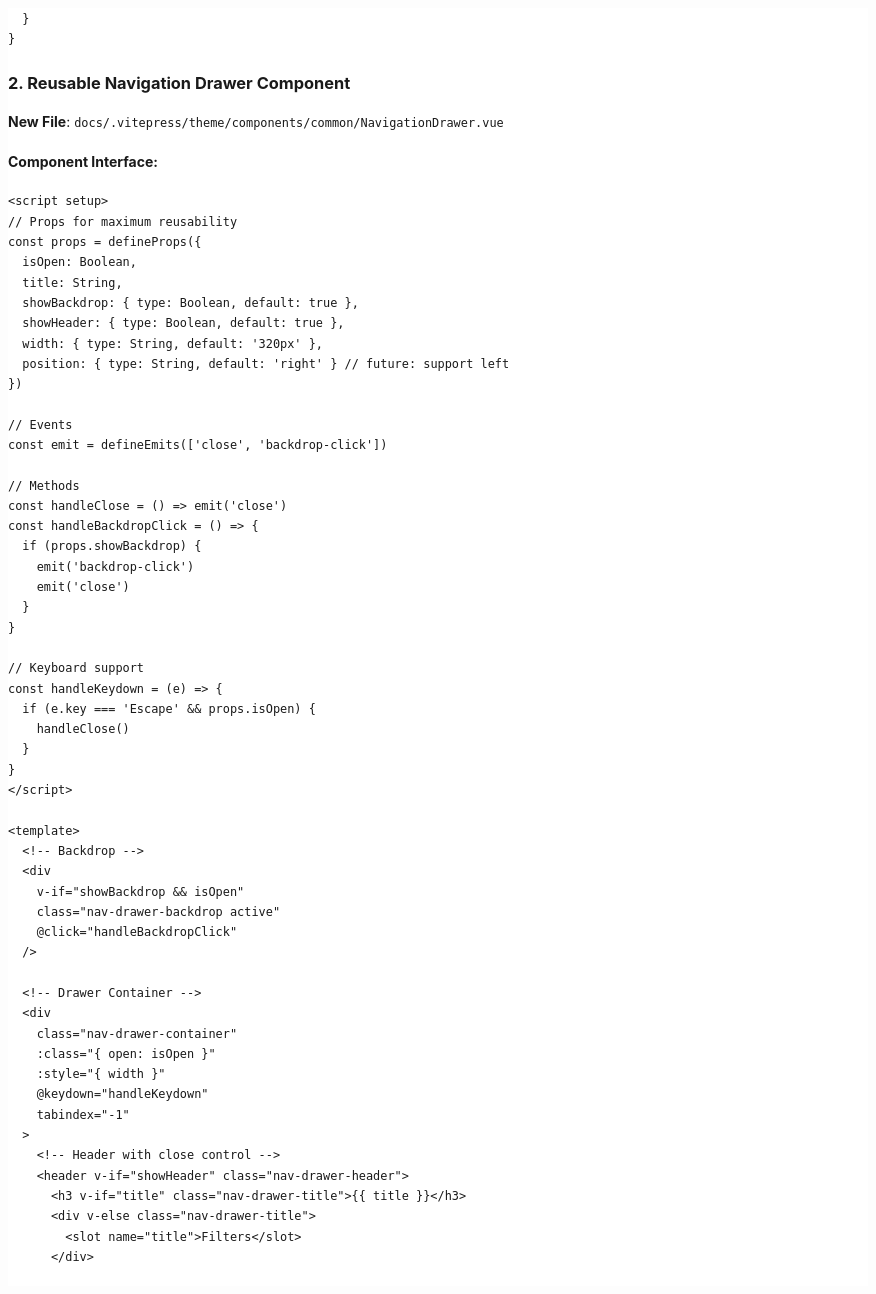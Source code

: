 ```css
  }
}
```

### 2. **Reusable Navigation Drawer Component**
**New File**: `docs/.vitepress/theme/components/common/NavigationDrawer.vue`

#### Component Interface:
```vue
<script setup>
// Props for maximum reusability
const props = defineProps({
  isOpen: Boolean,
  title: String,
  showBackdrop: { type: Boolean, default: true },
  showHeader: { type: Boolean, default: true },
  width: { type: String, default: '320px' },
  position: { type: String, default: 'right' } // future: support left
})

// Events
const emit = defineEmits(['close', 'backdrop-click'])

// Methods
const handleClose = () => emit('close')
const handleBackdropClick = () => {
  if (props.showBackdrop) {
    emit('backdrop-click')
    emit('close')
  }
}

// Keyboard support
const handleKeydown = (e) => {
  if (e.key === 'Escape' && props.isOpen) {
    handleClose()
  }
}
</script>

<template>
  <!-- Backdrop -->
  <div 
    v-if="showBackdrop && isOpen"
    class="nav-drawer-backdrop active"
    @click="handleBackdropClick"
  />
  
  <!-- Drawer Container -->
  <div 
    class="nav-drawer-container"
    :class="{ open: isOpen }"
    :style="{ width }"
    @keydown="handleKeydown"
    tabindex="-1"
  >
    <!-- Header with close control -->
    <header v-if="showHeader" class="nav-drawer-header">
      <h3 v-if="title" class="nav-drawer-title">{{ title }}</h3>
      <div v-else class="nav-drawer-title">
        <slot name="title">Filters</slot>
      </div>
      
```